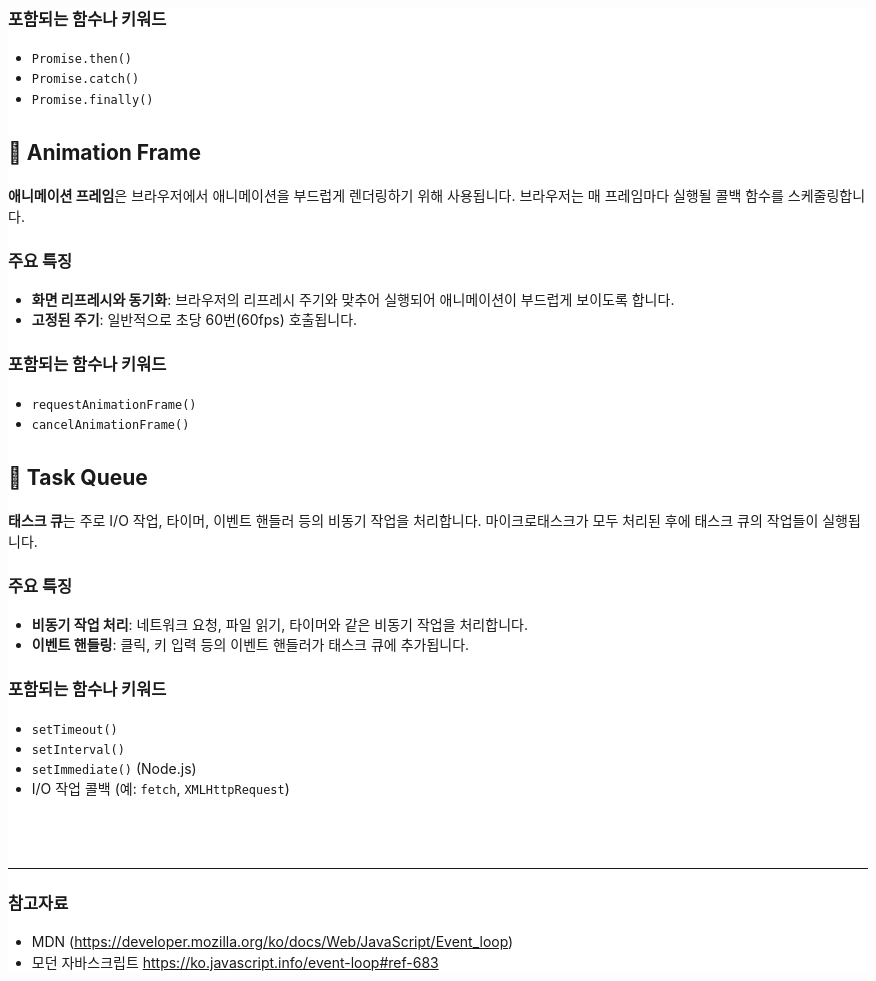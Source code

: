 ### 포함되는 함수나 키워드

- `Promise.then()`
- `Promise.catch()`
- `Promise.finally()`

## 🔅 Animation Frame

**애니메이션 프레임**은 브라우저에서 애니메이션을 부드럽게 렌더링하기 위해 사용됩니다. 브라우저는 매 프레임마다 실행될 콜백 함수를 스케줄링합니다.

### 주요 특징

- **화면 리프레시와 동기화**: 브라우저의 리프레시 주기와 맞추어 실행되어 애니메이션이 부드럽게 보이도록 합니다.
- **고정된 주기**: 일반적으로 초당 60번(60fps) 호출됩니다.

### 포함되는 함수나 키워드

- `requestAnimationFrame()`
- `cancelAnimationFrame()`

## 🔅 Task Queue

**태스크 큐**는 주로 I/O 작업, 타이머, 이벤트 핸들러 등의 비동기 작업을 처리합니다. 마이크로태스크가 모두 처리된 후에 태스크 큐의 작업들이 실행됩니다.

### 주요 특징

- **비동기 작업 처리**: 네트워크 요청, 파일 읽기, 타이머와 같은 비동기 작업을 처리합니다.
- **이벤트 핸들링**: 클릭, 키 입력 등의 이벤트 핸들러가 태스크 큐에 추가됩니다.

### 포함되는 함수나 키워드

- `setTimeout()`
- `setInterval()`
- `setImmediate()` (Node.js)
- I/O 작업 콜백 (예: `fetch`, `XMLHttpRequest`)

<br>
<br>

---

### 참고자료

- MDN (https://developer.mozilla.org/ko/docs/Web/JavaScript/Event_loop)
- 모던 자바스크립트 https://ko.javascript.info/event-loop#ref-683
